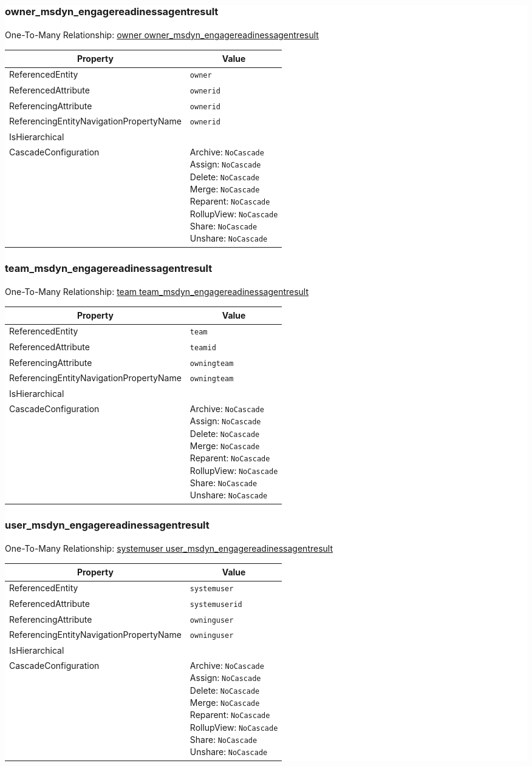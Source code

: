 ### <a name="BKMK_owner_msdyn_engagereadinessagentresult"></a> owner_msdyn_engagereadinessagentresult

One-To-Many Relationship: [owner owner_msdyn_engagereadinessagentresult](owner.md#BKMK_owner_msdyn_engagereadinessagentresult)

|Property|Value|
|---|---|
|ReferencedEntity|`owner`|
|ReferencedAttribute|`ownerid`|
|ReferencingAttribute|`ownerid`|
|ReferencingEntityNavigationPropertyName|`ownerid`|
|IsHierarchical||
|CascadeConfiguration|Archive: `NoCascade`<br />Assign: `NoCascade`<br />Delete: `NoCascade`<br />Merge: `NoCascade`<br />Reparent: `NoCascade`<br />RollupView: `NoCascade`<br />Share: `NoCascade`<br />Unshare: `NoCascade`|

### <a name="BKMK_team_msdyn_engagereadinessagentresult"></a> team_msdyn_engagereadinessagentresult

One-To-Many Relationship: [team team_msdyn_engagereadinessagentresult](team.md#BKMK_team_msdyn_engagereadinessagentresult)

|Property|Value|
|---|---|
|ReferencedEntity|`team`|
|ReferencedAttribute|`teamid`|
|ReferencingAttribute|`owningteam`|
|ReferencingEntityNavigationPropertyName|`owningteam`|
|IsHierarchical||
|CascadeConfiguration|Archive: `NoCascade`<br />Assign: `NoCascade`<br />Delete: `NoCascade`<br />Merge: `NoCascade`<br />Reparent: `NoCascade`<br />RollupView: `NoCascade`<br />Share: `NoCascade`<br />Unshare: `NoCascade`|

### <a name="BKMK_user_msdyn_engagereadinessagentresult"></a> user_msdyn_engagereadinessagentresult

One-To-Many Relationship: [systemuser user_msdyn_engagereadinessagentresult](systemuser.md#BKMK_user_msdyn_engagereadinessagentresult)

|Property|Value|
|---|---|
|ReferencedEntity|`systemuser`|
|ReferencedAttribute|`systemuserid`|
|ReferencingAttribute|`owninguser`|
|ReferencingEntityNavigationPropertyName|`owninguser`|
|IsHierarchical||
|CascadeConfiguration|Archive: `NoCascade`<br />Assign: `NoCascade`<br />Delete: `NoCascade`<br />Merge: `NoCascade`<br />Reparent: `NoCascade`<br />RollupView: `NoCascade`<br />Share: `NoCascade`<br />Unshare: `NoCascade`|
